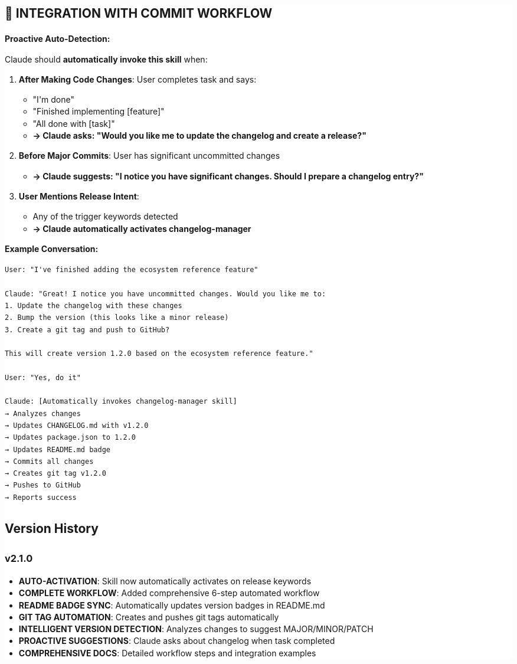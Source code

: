 ## 🔄 **INTEGRATION WITH COMMIT WORKFLOW**

**Proactive Auto-Detection:**

Claude should **automatically invoke this skill** when:

1. **After Making Code Changes**: User completes task and says:
   - "I'm done"
   - "Finished implementing [feature]"
   - "All done with [task]"
   - **→ Claude asks: "Would you like me to update the changelog and create a release?"**

2. **Before Major Commits**: User has significant uncommitted changes
   - **→ Claude suggests: "I notice you have significant changes. Should I prepare a changelog entry?"**

3. **User Mentions Release Intent**:
   - Any of the trigger keywords detected
   - **→ Claude automatically activates changelog-manager**

**Example Conversation:**
```
User: "I've finished adding the ecosystem reference feature"

Claude: "Great! I notice you have uncommitted changes. Would you like me to:
1. Update the changelog with these changes
2. Bump the version (this looks like a minor release)
3. Create a git tag and push to GitHub?

This will create version 1.2.0 based on the ecosystem reference feature."

User: "Yes, do it"

Claude: [Automatically invokes changelog-manager skill]
→ Analyzes changes
→ Updates CHANGELOG.md with v1.2.0
→ Updates package.json to 1.2.0
→ Updates README.md badge
→ Commits all changes
→ Creates git tag v1.2.0
→ Pushes to GitHub
→ Reports success
```

## Version History

### v2.1.0
- **AUTO-ACTIVATION**: Skill now automatically activates on release keywords
- **COMPLETE WORKFLOW**: Added comprehensive 6-step automated workflow
- **README BADGE SYNC**: Automatically updates version badges in README.md
- **GIT TAG AUTOMATION**: Creates and pushes git tags automatically
- **INTELLIGENT VERSION DETECTION**: Analyzes changes to suggest MAJOR/MINOR/PATCH
- **PROACTIVE SUGGESTIONS**: Claude asks about changelog when task completed
- **COMPREHENSIVE DOCS**: Detailed workflow steps and integration examples


[Unreleased]: https://github.com/USER/REPO/compare/vX.X.X...HEAD
[X.X.X]: https://github.com/USER/REPO/compare/vX.Y.Z...vX.X.X
